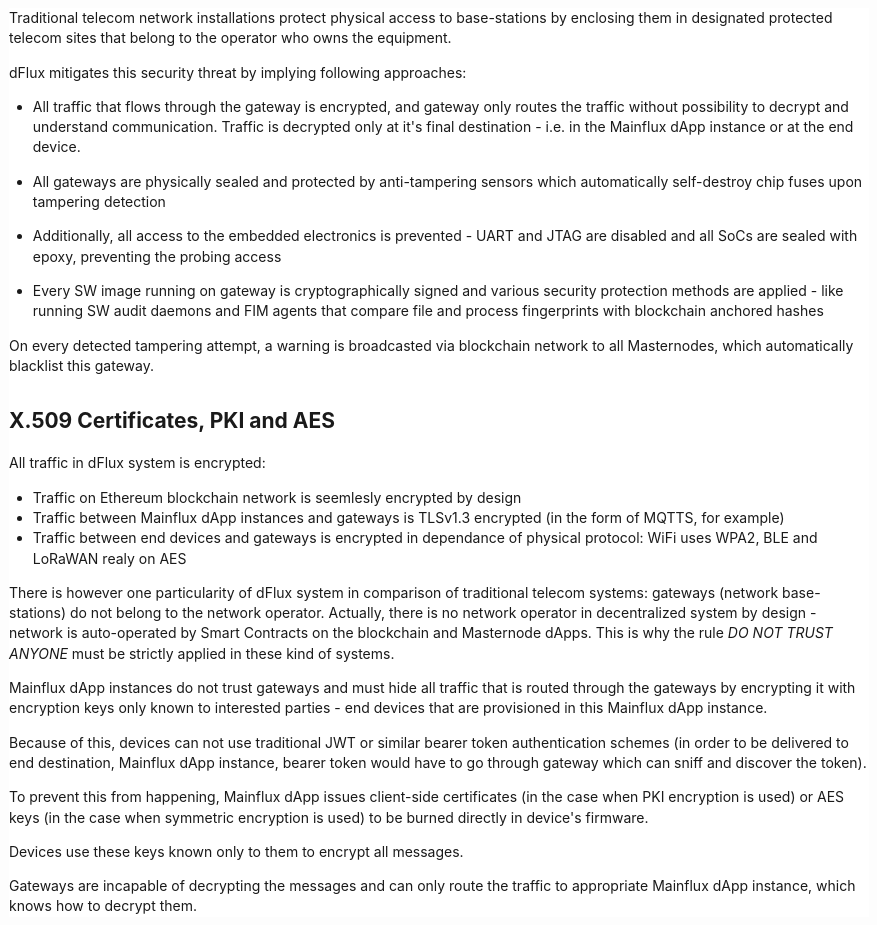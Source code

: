Traditional telecom network installations protect physical access to base-stations by enclosing them in designated protected
telecom sites that belong to the operator who owns the equipment.

dFlux mitigates this security threat by implying following approaches:

- All traffic that flows through the gateway is encrypted, and gateway only routes the traffic without possibility to decrypt and understand communication.
Traffic is decrypted only at it's final destination - i.e. in the Mainflux dApp instance or at the end device.

- All gateways are physically sealed and protected by anti-tampering sensors which automatically self-destroy chip fuses upon tampering detection

- Additionally, all access to the embedded electronics is prevented - UART and JTAG are disabled and all SoCs are sealed with epoxy, preventing the probing access

- Every SW image running on gateway is cryptographically signed and various security protection methods are applied - like running SW audit daemons and FIM agents
that compare file and process fingerprints with blockchain anchored hashes

On every detected tampering attempt, a warning is broadcasted via blockchain network to all Masternodes, which automatically blacklist this gateway.

## X.509 Certificates, PKI and AES
All traffic in dFlux system is encrypted:

- Traffic on Ethereum blockchain network is seemlesly encrypted by design
- Traffic between Mainflux dApp instances and gateways is TLSv1.3 encrypted (in the form of MQTTS, for example)
- Traffic between end devices and gateways is encrypted in dependance of physical protocol: WiFi uses WPA2, BLE and LoRaWAN realy on AES

There is however one particularity of dFlux system in comparison of traditional telecom systems: gateways (network base-stations) do not belong to the network operator.
Actually, there is no network operator in decentralized system by design - network is auto-operated by Smart Contracts on the blockchain and Masternode dApps.
This is why the rule _DO NOT TRUST ANYONE_ must be strictly applied in these kind of systems.

Mainflux dApp instances do not trust gateways and must hide all traffic that is routed through the gateways by encrypting it with encryption keys
only known to interested parties - end devices that are provisioned in this Mainflux dApp instance.

Because of this, devices can not use traditional JWT or similar bearer token authentication schemes (in order to be delivered to end destination,
Mainflux dApp instance, bearer token would have to go through gateway which can sniff and discover the token).

To prevent this from happening, Mainflux dApp issues client-side certificates (in the case when PKI encryption is used) or AES keys
(in the case when symmetric encryption is used) to be burned directly in device's firmware.

Devices use these keys known only to them to encrypt all messages.

Gateways are incapable of decrypting the messages and can only route the traffic to appropriate Mainflux dApp instance, which knows how to decrypt them.
